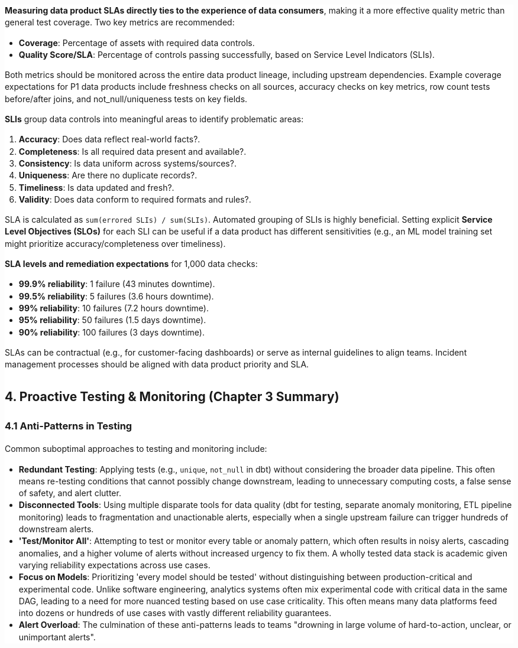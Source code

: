 **Measuring data product SLAs directly ties to the experience of data consumers**, making it a more effective quality metric than general test coverage. Two key metrics are recommended:
*   **Coverage**: Percentage of assets with required data controls.
*   **Quality Score/SLA**: Percentage of controls passing successfully, based on Service Level Indicators (SLIs).

Both metrics should be monitored across the entire data product lineage, including upstream dependencies. Example coverage expectations for P1 data products include freshness checks on all sources, accuracy checks on key metrics, row count tests before/after joins, and not_null/uniqueness tests on key fields.

**SLIs** group data controls into meaningful areas to identify problematic areas:
1.  **Accuracy**: Does data reflect real-world facts?.
2.  **Completeness**: Is all required data present and available?.
3.  **Consistency**: Is data uniform across systems/sources?.
4.  **Uniqueness**: Are there no duplicate records?.
5.  **Timeliness**: Is data updated and fresh?.
6.  **Validity**: Does data conform to required formats and rules?.

SLA is calculated as `sum(errored SLIs) / sum(SLIs)`. Automated grouping of SLIs is highly beneficial. Setting explicit **Service Level Objectives (SLOs)** for each SLI can be useful if a data product has different sensitivities (e.g., an ML model training set might prioritize accuracy/completeness over timeliness).

**SLA levels and remediation expectations** for 1,000 data checks:
*   **99.9% reliability**: 1 failure (43 minutes downtime).
*   **99.5% reliability**: 5 failures (3.6 hours downtime).
*   **99% reliability**: 10 failures (7.2 hours downtime).
*   **95% reliability**: 50 failures (1.5 days downtime).
*   **90% reliability**: 100 failures (3 days downtime).

SLAs can be contractual (e.g., for customer-facing dashboards) or serve as internal guidelines to align teams. Incident management processes should be aligned with data product priority and SLA.

## 4. Proactive Testing & Monitoring (Chapter 3 Summary)

### 4.1 Anti-Patterns in Testing
Common suboptimal approaches to testing and monitoring include:
*   **Redundant Testing**: Applying tests (e.g., `unique`, `not_null` in dbt) without considering the broader data pipeline. This often means re-testing conditions that cannot possibly change downstream, leading to unnecessary computing costs, a false sense of safety, and alert clutter.
*   **Disconnected Tools**: Using multiple disparate tools for data quality (dbt for testing, separate anomaly monitoring, ETL pipeline monitoring) leads to fragmentation and unactionable alerts, especially when a single upstream failure can trigger hundreds of downstream alerts.
*   **'Test/Monitor All'**: Attempting to test or monitor every table or anomaly pattern, which often results in noisy alerts, cascading anomalies, and a higher volume of alerts without increased urgency to fix them. A wholly tested data stack is academic given varying reliability expectations across use cases.
*   **Focus on Models**: Prioritizing 'every model should be tested' without distinguishing between production-critical and experimental code. Unlike software engineering, analytics systems often mix experimental code with critical data in the same DAG, leading to a need for more nuanced testing based on use case criticality. This often means many data platforms feed into dozens or hundreds of use cases with vastly different reliability guarantees.
*   **Alert Overload**: The culmination of these anti-patterns leads to teams "drowning in large volume of hard-to-action, unclear, or unimportant alerts".
